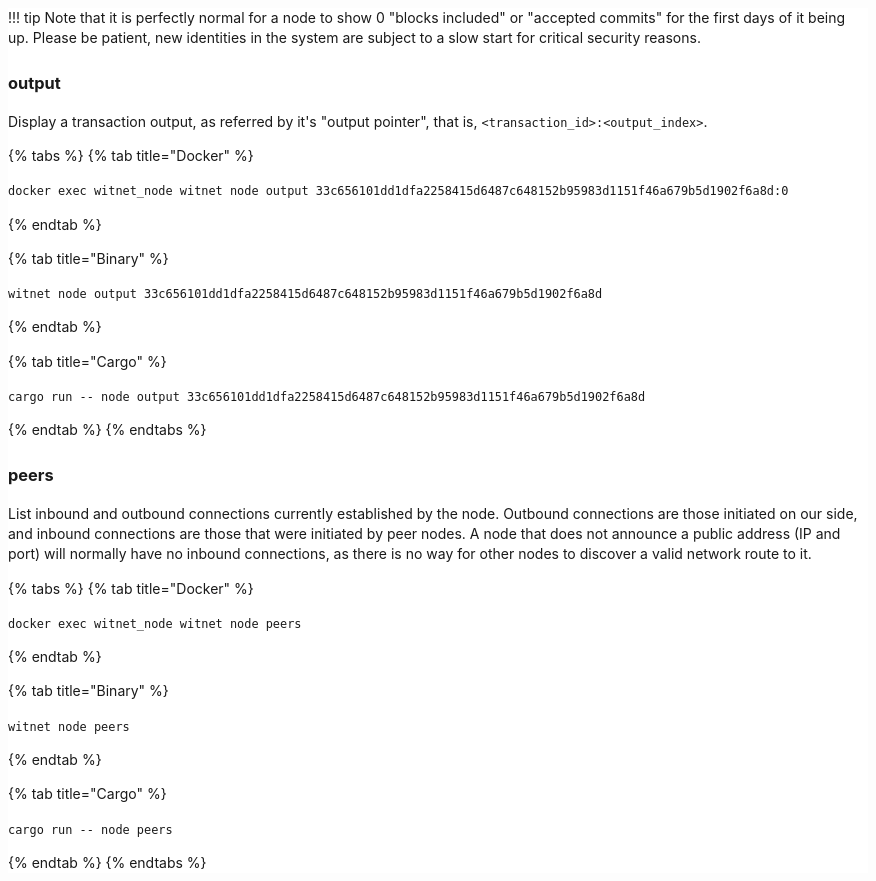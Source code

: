 !!! tip Note that it is perfectly normal for a node to show 0 "blocks included" or "accepted commits" for the first days of it being up. Please be patient, new identities in the system are subject to a slow start for critical security reasons.

### output

Display a transaction output, as referred by it's "output pointer", that is, `<transaction_id>:<output_index>`.

{% tabs %}
{% tab title="Docker" %}
```
docker exec witnet_node witnet node output 33c656101dd1dfa2258415d6487c648152b95983d1151f46a679b5d1902f6a8d:0
```
{% endtab %}

{% tab title="Binary" %}
```
witnet node output 33c656101dd1dfa2258415d6487c648152b95983d1151f46a679b5d1902f6a8d
```
{% endtab %}

{% tab title="Cargo" %}
```
cargo run -- node output 33c656101dd1dfa2258415d6487c648152b95983d1151f46a679b5d1902f6a8d
```
{% endtab %}
{% endtabs %}

### peers

List inbound and outbound connections currently established by the node. Outbound connections are those initiated on our side, and inbound connections are those that were initiated by peer nodes. A node that does not announce a public address (IP and port) will normally have no inbound connections, as there is no way for other nodes to discover a valid network route to it.

{% tabs %}
{% tab title="Docker" %}
```
docker exec witnet_node witnet node peers
```
{% endtab %}

{% tab title="Binary" %}
```
witnet node peers
```
{% endtab %}

{% tab title="Cargo" %}
```
cargo run -- node peers
```
{% endtab %}
{% endtabs %}
